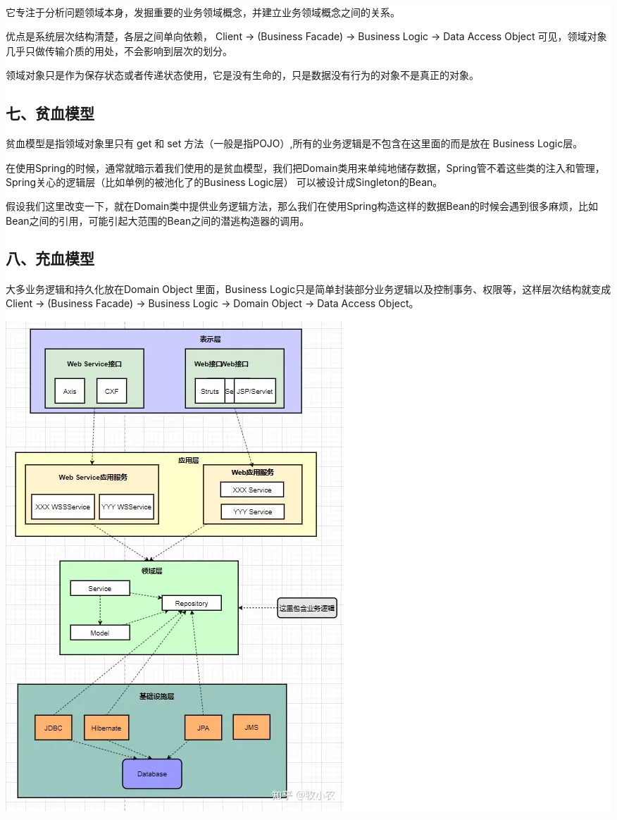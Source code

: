   

它专注于分析问题领域本身，发掘重要的业务领域概念，并建立业务领域概念之间的关系。

优点是系统层次结构清楚，各层之间单向依赖， Client -> (Business Facade) -> Business Logic -> Data Access Object 可见，领域对象几乎只做传输介质的用处，不会影响到层次的划分。

领域对象只是作为保存状态或者传递状态使用，它是没有生命的，只是数据没有行为的对象不是真正的对象。

## 七、贫血模型

贫血模型是指领域对象里只有 get 和 set 方法（一般是指POJO）,所有的业务逻辑是不包含在这里面的而是放在 Business Logic层。

在使用Spring的时候，通常就暗示着我们使用的是贫血模型，我们把Domain类用来单纯地储存数据，Spring管不着这些类的注入和管理，Spring关心的逻辑层（比如单例的被池化了的Business Logic层） 可以被设计成Singleton的Bean。

假设我们这里改变一下，就在Domain类中提供业务逻辑方法，那么我们在使用Spring构造这样的数据Bean的时候会遇到很多麻烦，比如 Bean之间的引用，可能引起大范围的Bean之间的潜逃构造器的调用。

## 八、充血模型

大多业务逻辑和持久化放在Domain Object 里面，Business Logic只是简单封装部分业务逻辑以及控制事务、权限等，这样层次结构就变成 Client -> (Business Facade) -> Business Logic -> Domain Object -> Data Access Object。

  

![](vx_images/157741810246760.webp)
